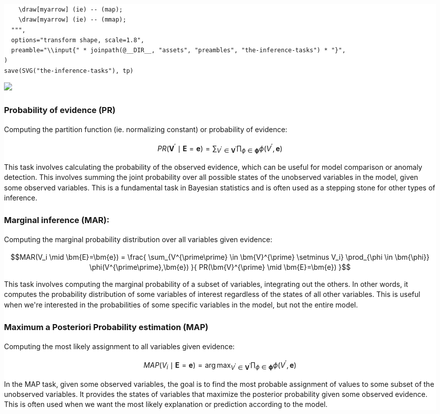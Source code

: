 ```@eval
    \draw[myarrow] (ie) -- (map);
    \draw[myarrow] (ie) -- (mmap);
  """,
  options="transform shape, scale=1.8",
  preamble="\\input{" * joinpath(@__DIR__, "assets", "preambles", "the-inference-tasks") * "}",
)
save(SVG("the-inference-tasks"), tp)
```
![](the-inference-tasks.svg)

### Probability of evidence (PR)

Computing the partition function (ie. normalizing constant) or probability of
evidence:

```math
PR(\bm{V}^{\prime} \mid \bm{E}=\bm{e}) = \sum_{V^{\prime} \in \bm{V}^{\prime}} \prod_{\phi \in \bm{\phi}} \phi(V^{\prime},\bm{e})
```

This task involves calculating the probability of the observed evidence, which
can be useful for model comparison or anomaly detection. This involves summing
the joint probability over all possible states of the unobserved variables in
the model, given some observed variables. This is a fundamental task in Bayesian
statistics and is often used as a stepping stone for other types of inference.

### Marginal inference (MAR): 

Computing the marginal probability distribution over all variables given
evidence:

```math
MAR(V_i \mid \bm{E}=\bm{e}) = \frac{ \sum_{V^{\prime\prime} \in \bm{V}^{\prime}
\setminus V_i} \prod_{\phi \in \bm{\phi}} \phi(V^{\prime\prime},\bm{e}) }{
    PR(\bm{V}^{\prime} \mid \bm{E}=\bm{e}) }
```

This task involves computing the marginal probability of a subset of variables,
integrating out the others. In other words, it computes the probability
distribution of some variables of interest regardless of the states of all other
variables. This is useful when we're interested in the probabilities of some
specific variables in the model, but not the entire model.

### Maximum a Posteriori Probability estimation (MAP)

Computing the most likely assignment to all variables given evidence:

```math
MAP(V_i \mid \bm{E}=\bm{e}) = \arg \max_{V^{\prime} \in \bm{V}^{\prime}}
\prod_{\phi \in \bm{\phi}} \phi(V^{\prime},\bm{e})
```

In the MAP task, given some observed variables, the goal is to find the most
probable assignment of values to some subset of the unobserved variables. It
provides the states of variables that maximize the posterior probability given
some observed evidence. This is often used when we want the most likely
explanation or prediction according to the model.
